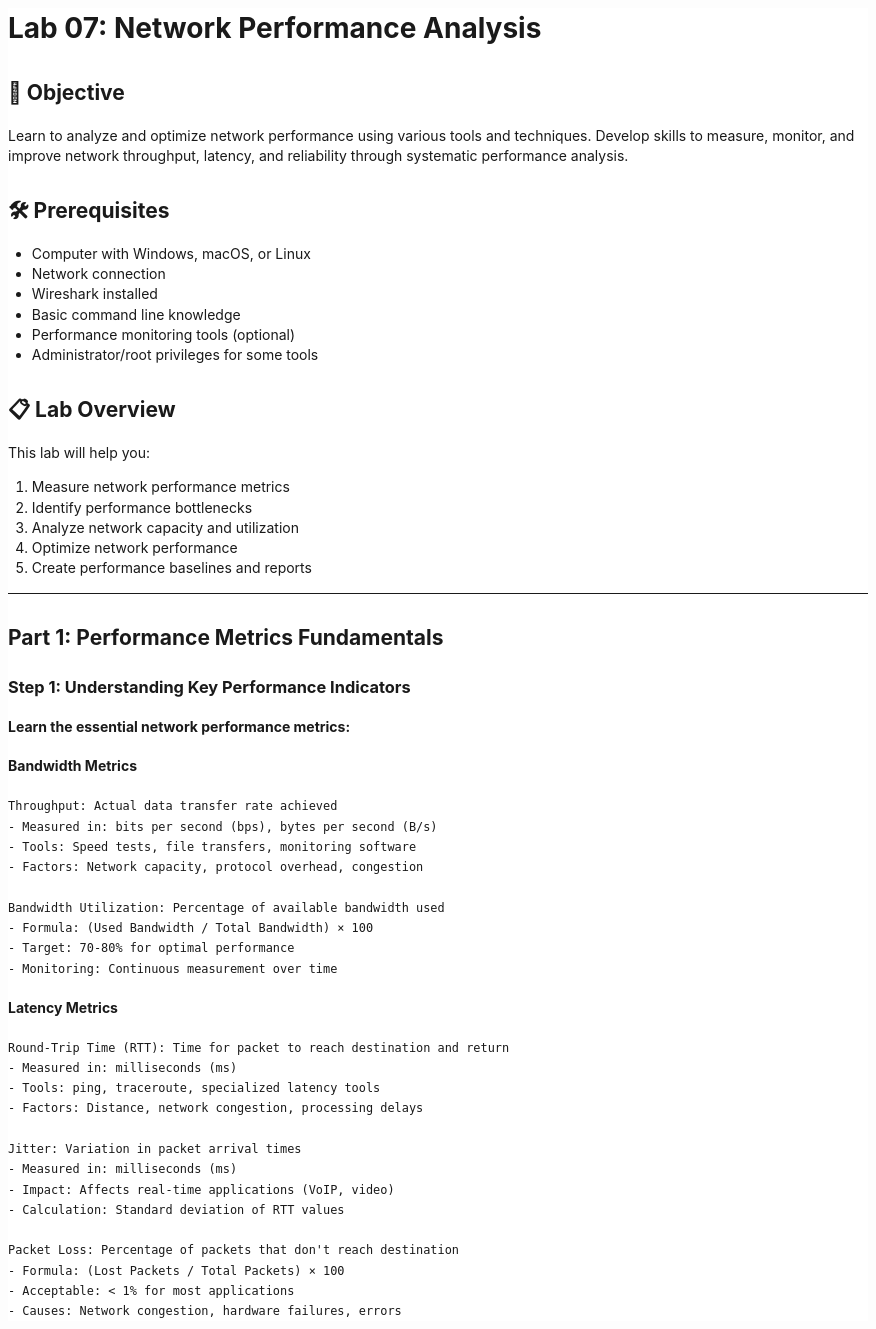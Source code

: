 # Lab 07: Network Performance Analysis

## 🎯 Objective
Learn to analyze and optimize network performance using various tools and techniques. Develop skills to measure, monitor, and improve network throughput, latency, and reliability through systematic performance analysis.

## 🛠️ Prerequisites
- Computer with Windows, macOS, or Linux
- Network connection
- Wireshark installed
- Basic command line knowledge
- Performance monitoring tools (optional)
- Administrator/root privileges for some tools

## 📋 Lab Overview
This lab will help you:
1. Measure network performance metrics
2. Identify performance bottlenecks
3. Analyze network capacity and utilization
4. Optimize network performance
5. Create performance baselines and reports

---

## Part 1: Performance Metrics Fundamentals

### Step 1: Understanding Key Performance Indicators
**Learn the essential network performance metrics:**

#### **Bandwidth Metrics**
```
Throughput: Actual data transfer rate achieved
- Measured in: bits per second (bps), bytes per second (B/s)
- Tools: Speed tests, file transfers, monitoring software
- Factors: Network capacity, protocol overhead, congestion

Bandwidth Utilization: Percentage of available bandwidth used
- Formula: (Used Bandwidth / Total Bandwidth) × 100
- Target: 70-80% for optimal performance
- Monitoring: Continuous measurement over time
```

#### **Latency Metrics**
```
Round-Trip Time (RTT): Time for packet to reach destination and return
- Measured in: milliseconds (ms)
- Tools: ping, traceroute, specialized latency tools
- Factors: Distance, network congestion, processing delays

Jitter: Variation in packet arrival times
- Measured in: milliseconds (ms)
- Impact: Affects real-time applications (VoIP, video)
- Calculation: Standard deviation of RTT values

Packet Loss: Percentage of packets that don't reach destination
- Formula: (Lost Packets / Total Packets) × 100
- Acceptable: < 1% for most applications
- Causes: Network congestion, hardware failures, errors
```
